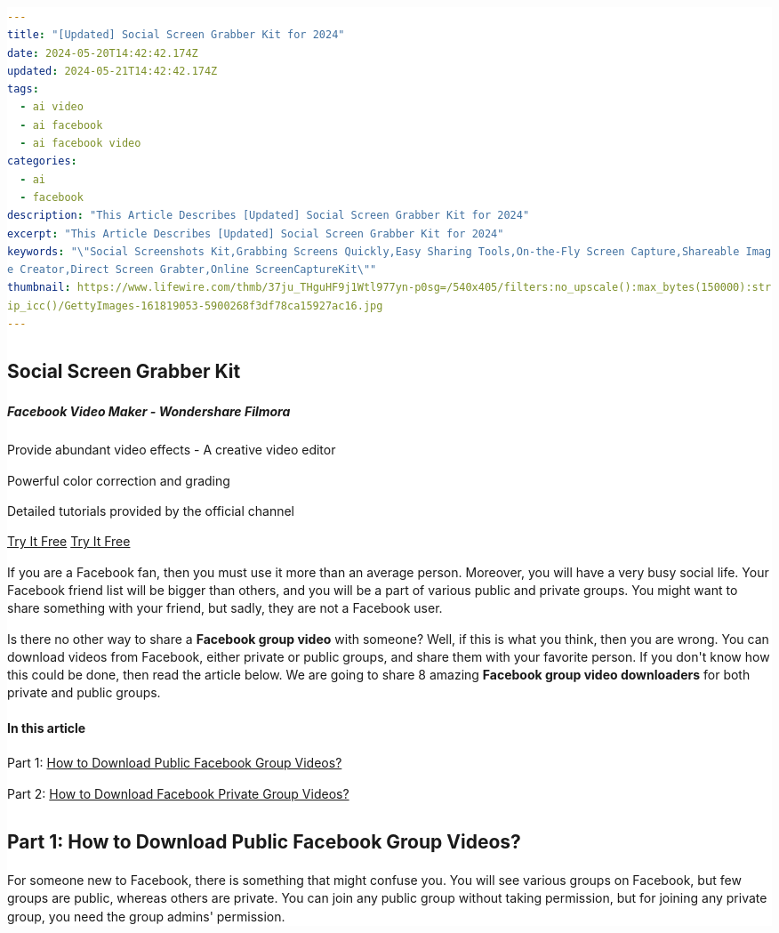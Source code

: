 ```yaml
---
title: "[Updated] Social Screen Grabber Kit for 2024"
date: 2024-05-20T14:42:42.174Z
updated: 2024-05-21T14:42:42.174Z
tags:
  - ai video
  - ai facebook
  - ai facebook video
categories:
  - ai
  - facebook
description: "This Article Describes [Updated] Social Screen Grabber Kit for 2024"
excerpt: "This Article Describes [Updated] Social Screen Grabber Kit for 2024"
keywords: "\"Social Screenshots Kit,Grabbing Screens Quickly,Easy Sharing Tools,On-the-Fly Screen Capture,Shareable Image Creator,Direct Screen Grabter,Online ScreenCaptureKit\""
thumbnail: https://www.lifewire.com/thmb/37ju_THguHF9j1Wtl977yn-p0sg=/540x405/filters:no_upscale():max_bytes(150000):strip_icc()/GettyImages-161819053-5900268f3df78ca15927ac16.jpg
---
```


## Social Screen Grabber Kit

##### Facebook Video Maker - Wondershare Filmora

Provide abundant video effects - A creative video editor

Powerful color correction and grading

Detailed tutorials provided by the official channel

[Try It Free](https://tools.techidaily.com/wondershare/filmora/download/) [Try It Free](https://tools.techidaily.com/wondershare/filmora/download/)

If you are a Facebook fan, then you must use it more than an average person. Moreover, you will have a very busy social life. Your Facebook friend list will be bigger than others, and you will be a part of various public and private groups. You might want to share something with your friend, but sadly, they are not a Facebook user.

Is there no other way to share a **Facebook group video** with someone? Well, if this is what you think, then you are wrong. You can download videos from Facebook, either private or public groups, and share them with your favorite person. If you don't know how this could be done, then read the article below. We are going to share 8 amazing **Facebook group video downloaders** for both private and public groups.

#### In this article

Part 1: [How to Download Public Facebook Group Videos?](#step1)

Part 2: [How to Download Facebook Private Group Videos?](#step2)

## Part 1: How to Download Public Facebook Group Videos?

For someone new to Facebook, there is something that might confuse you. You will see various groups on Facebook, but few groups are public, whereas others are private. You can join any public group without taking permission, but for joining any private group, you need the group admins' permission.
